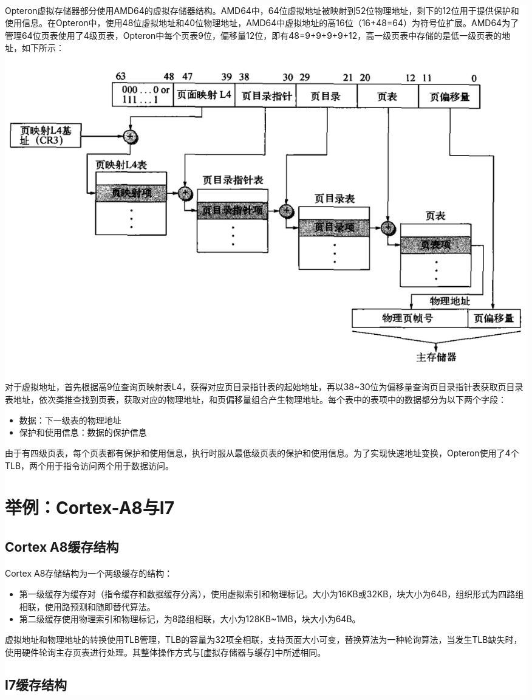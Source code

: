 Opteron虚拟存储器部分使用AMD64的虚拟存储器结构。AMD64中，64位虚拟地址被映射到52位物理地址，剩下的12位用于提供保护和使用信息。在Opteron中，使用48位虚拟地址和40位物理地址，AMD64中虚拟地址的高16位（16+48=64）为符号位扩展。AMD64为了管理64位页表使用了4级页表，Opteron中每个页表9位，偏移量12位，即有48=9+9+9+9+12，高一级页表中存储的是低一级页表的地址，如下所示：

![](./tlb_example.PNG)

对于虚拟地址，首先根据高9位查询页映射表L4，获得对应页目录指针表的起始地址，再以38~30位为偏移量查询页目录指针表获取页目录表地址，依次类推查找到页表，获取对应的物理地址，和页偏移量组合产生物理地址。每个表中的表项中的数据都分为以下两个字段：

- 数据：下一级表的物理地址
- 保护和使用信息：数据的保护信息

由于有四级页表，每个页表都有保护和使用信息，执行时服从最低级页表的保护和使用信息。为了实现快速地址变换，Opteron使用了4个TLB，两个用于指令访问两个用于数据访问。

# 举例：Cortex-A8与I7

## Cortex A8缓存结构

Cortex A8存储结构为一个两级缓存的结构：

- 第一级缓存为缓存对（指令缓存和数据缓存分离），使用虚拟索引和物理标记。大小为16KB或32KB，块大小为64B，组织形式为四路组相联，使用路预测和随即替代算法。
- 第二级缓存使用物理索引和物理标记，为8路组相联，大小为128KB~1MB，块大小为64B。

虚拟地址和物理地址的转换使用TLB管理，TLB的容量为32项全相联，支持页面大小可变，替换算法为一种轮询算法，当发生TLB缺失时，使用硬件轮询主存页表进行处理。其整体操作方式与[虚拟存储器与缓存]中所述相同。

## I7缓存结构
